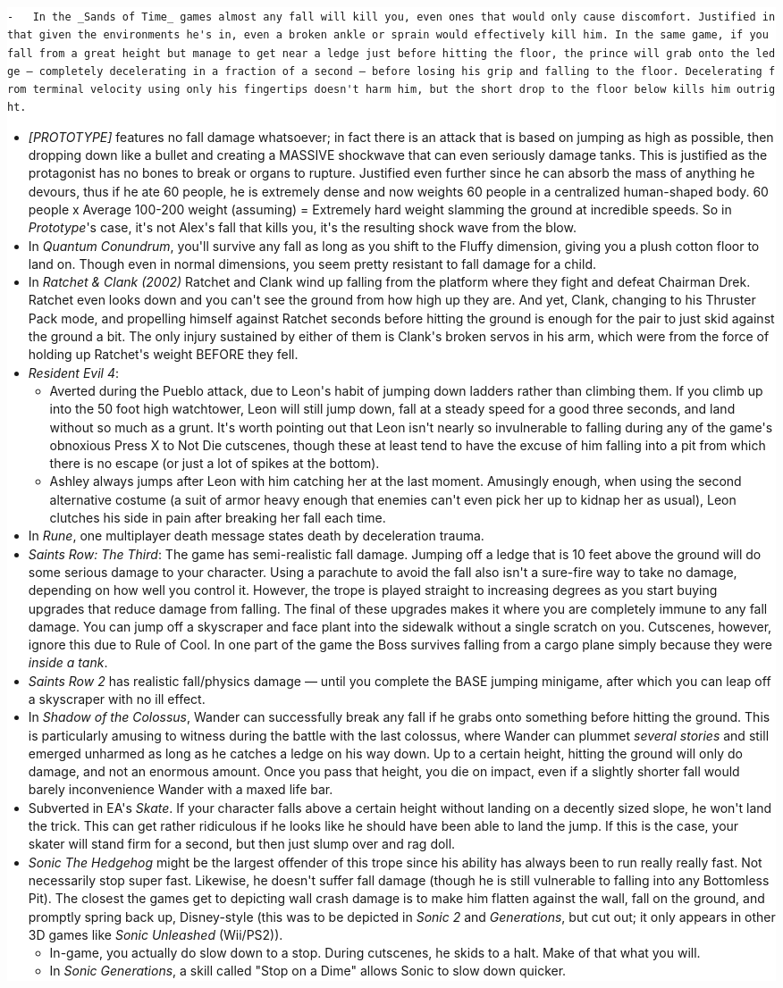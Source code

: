     -   In the _Sands of Time_ games almost any fall will kill you, even ones that would only cause discomfort. Justified in that given the environments he's in, even a broken ankle or sprain would effectively kill him. In the same game, if you fall from a great height but manage to get near a ledge just before hitting the floor, the prince will grab onto the ledge — completely decelerating in a fraction of a second — before losing his grip and falling to the floor. Decelerating from terminal velocity using only his fingertips doesn't harm him, but the short drop to the floor below kills him outright.
-   _\[PROTOTYPE\]_ features no fall damage whatsoever; in fact there is an attack that is based on jumping as high as possible, then dropping down like a bullet and creating a MASSIVE shockwave that can even seriously damage tanks. This is justified as the protagonist has no bones to break or organs to rupture. Justified even further since he can absorb the mass of anything he devours, thus if he ate 60 people, he is extremely dense and now weights 60 people in a centralized human-shaped body. 60 people x Average 100-200 weight (assuming) = Extremely hard weight slamming the ground at incredible speeds. So in _Prototype_'s case, it's not Alex's fall that kills you, it's the resulting shock wave from the blow.
-   In _Quantum Conundrum_, you'll survive any fall as long as you shift to the Fluffy dimension, giving you a plush cotton floor to land on. Though even in normal dimensions, you seem pretty resistant to fall damage for a child.
-   In _Ratchet & Clank (2002)_ Ratchet and Clank wind up falling from the platform where they fight and defeat Chairman Drek. Ratchet even looks down and you can't see the ground from how high up they are. And yet, Clank, changing to his Thruster Pack mode, and propelling himself against Ratchet seconds before hitting the ground is enough for the pair to just skid against the ground a bit. The only injury sustained by either of them is Clank's broken servos in his arm, which were from the force of holding up Ratchet's weight BEFORE they fell.
-   _Resident Evil 4_:
    -   Averted during the Pueblo attack, due to Leon's habit of jumping down ladders rather than climbing them. If you climb up into the 50 foot high watchtower, Leon will still jump down, fall at a steady speed for a good three seconds, and land without so much as a grunt. It's worth pointing out that Leon isn't nearly so invulnerable to falling during any of the game's obnoxious Press X to Not Die cutscenes, though these at least tend to have the excuse of him falling into a pit from which there is no escape (or just a lot of spikes at the bottom).
    -   Ashley always jumps after Leon with him catching her at the last moment. Amusingly enough, when using the second alternative costume (a suit of armor heavy enough that enemies can't even pick her up to kidnap her as usual), Leon clutches his side in pain after breaking her fall each time.
-   In _Rune_, one multiplayer death message states death by deceleration trauma.
-   _Saints Row: The Third_: The game has semi-realistic fall damage. Jumping off a ledge that is 10 feet above the ground will do some serious damage to your character. Using a parachute to avoid the fall also isn't a sure-fire way to take no damage, depending on how well you control it. However, the trope is played straight to increasing degrees as you start buying upgrades that reduce damage from falling. The final of these upgrades makes it where you are completely immune to any fall damage. You can jump off a skyscraper and face plant into the sidewalk without a single scratch on you. Cutscenes, however, ignore this due to Rule of Cool. In one part of the game the Boss survives falling from a cargo plane simply because they were _inside a tank_.
-   _Saints Row 2_ has realistic fall/physics damage — until you complete the BASE jumping minigame, after which you can leap off a skyscraper with no ill effect.
-   In _Shadow of the Colossus_, Wander can successfully break any fall if he grabs onto something before hitting the ground. This is particularly amusing to witness during the battle with the last colossus, where Wander can plummet _several stories_ and still emerged unharmed as long as he catches a ledge on his way down. Up to a certain height, hitting the ground will only do damage, and not an enormous amount. Once you pass that height, you die on impact, even if a slightly shorter fall would barely inconvenience Wander with a maxed life bar.
-   Subverted in EA's _Skate_. If your character falls above a certain height without landing on a decently sized slope, he won't land the trick. This can get rather ridiculous if he looks like he should have been able to land the jump. If this is the case, your skater will stand firm for a second, but then just slump over and rag doll.
-   _Sonic The Hedgehog_ might be the largest offender of this trope since his ability has always been to run really really fast. Not necessarily stop super fast. Likewise, he doesn't suffer fall damage (though he is still vulnerable to falling into any Bottomless Pit). The closest the games get to depicting wall crash damage is to make him flatten against the wall, fall on the ground, and promptly spring back up, Disney-style (this was to be depicted in _Sonic 2_ and _Generations_, but cut out; it only appears in other 3D games like _Sonic Unleashed_ (Wii/PS2)).
    -   In-game, you actually do slow down to a stop. During cutscenes, he skids to a halt. Make of that what you will.
    -   In _Sonic Generations_, a skill called "Stop on a Dime" allows Sonic to slow down quicker.